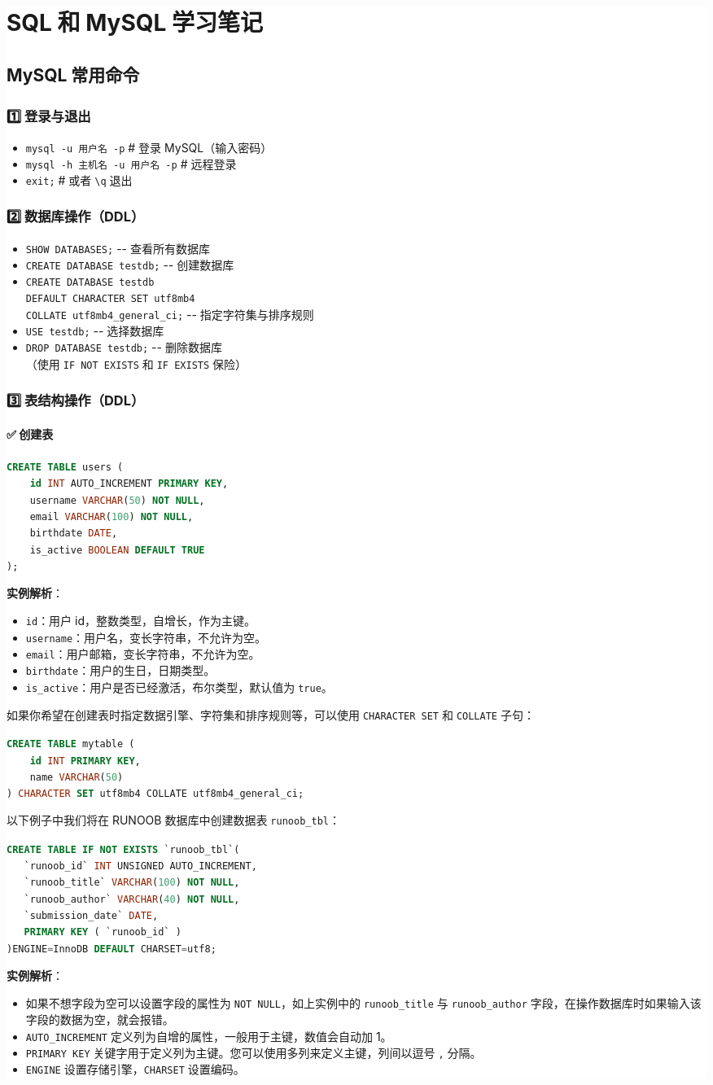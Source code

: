 # SQL 和 MySQL 学习笔记

## MySQL 常用命令

### 1️⃣ 登录与退出
- `mysql -u 用户名 -p`        # 登录 MySQL（输入密码）
- `mysql -h 主机名 -u 用户名 -p`  # 远程登录
- `exit;`                     # 或者 `\q` 退出

### 2️⃣ 数据库操作（DDL）
- `SHOW DATABASES;`                          -- 查看所有数据库
- `CREATE DATABASE testdb;`                  -- 创建数据库
- `CREATE DATABASE testdb`  
  `DEFAULT CHARACTER SET utf8mb4`  
  `COLLATE utf8mb4_general_ci;`            -- 指定字符集与排序规则
- `USE testdb;`                              -- 选择数据库
- `DROP DATABASE testdb;`                    -- 删除数据库  
  （使用 `IF NOT EXISTS` 和 `IF EXISTS` 保险）

### 3️⃣ 表结构操作（DDL）

#### ✅ 创建表
```sql
CREATE TABLE users (
    id INT AUTO_INCREMENT PRIMARY KEY,
    username VARCHAR(50) NOT NULL,
    email VARCHAR(100) NOT NULL,
    birthdate DATE,
    is_active BOOLEAN DEFAULT TRUE
);
```
**实例解析**：  
- `id`：用户 id，整数类型，自增长，作为主键。  
- `username`：用户名，变长字符串，不允许为空。  
- `email`：用户邮箱，变长字符串，不允许为空。  
- `birthdate`：用户的生日，日期类型。  
- `is_active`：用户是否已经激活，布尔类型，默认值为 `true`。  

如果你希望在创建表时指定数据引擎、字符集和排序规则等，可以使用 `CHARACTER SET` 和 `COLLATE` 子句：  
```sql
CREATE TABLE mytable (
    id INT PRIMARY KEY,
    name VARCHAR(50)
) CHARACTER SET utf8mb4 COLLATE utf8mb4_general_ci;
```

以下例子中我们将在 RUNOOB 数据库中创建数据表 `runoob_tbl`：  
```sql
CREATE TABLE IF NOT EXISTS `runoob_tbl`(
   `runoob_id` INT UNSIGNED AUTO_INCREMENT,
   `runoob_title` VARCHAR(100) NOT NULL,
   `runoob_author` VARCHAR(40) NOT NULL,
   `submission_date` DATE,
   PRIMARY KEY ( `runoob_id` )
)ENGINE=InnoDB DEFAULT CHARSET=utf8;
```
**实例解析**：  
- 如果不想字段为空可以设置字段的属性为 `NOT NULL`，如上实例中的 `runoob_title` 与 `runoob_author` 字段，在操作数据库时如果输入该字段的数据为空，就会报错。  
- `AUTO_INCREMENT` 定义列为自增的属性，一般用于主键，数值会自动加 1。  
- `PRIMARY KEY` 关键字用于定义列为主键。您可以使用多列来定义主键，列间以逗号 `,` 分隔。  
- `ENGINE` 设置存储引擎，`CHARSET` 设置编码。

